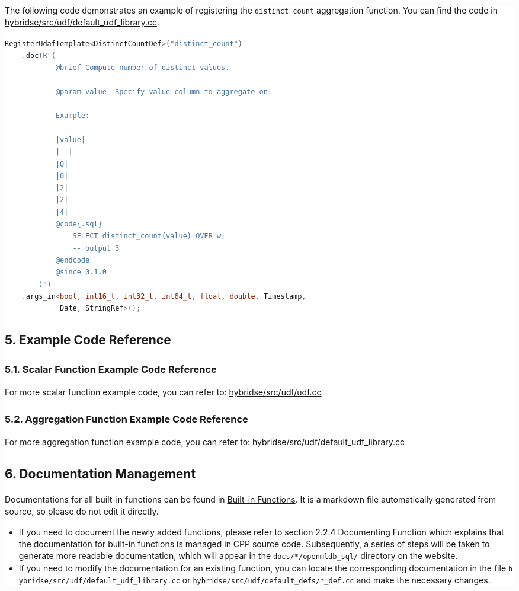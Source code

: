 The following code demonstrates an example of registering the `distinct_count` aggregation function. You can find the code in [hybridse/src/udf/default_udf_library.cc](https://github.com/4paradigm/OpenMLDB/blob/main/hybridse/src/udf/default_udf_library.cc).
```c++
RegisterUdafTemplate<DistinctCountDef>("distinct_count")
    .doc(R"(
            @brief Compute number of distinct values.

            @param value  Specify value column to aggregate on.

            Example:

            |value|
            |--|
            |0|
            |0|
            |2|
            |2|
            |4|
            @code{.sql}
                SELECT distinct_count(value) OVER w;
                -- output 3
            @endcode
            @since 0.1.0
        )")
    .args_in<bool, int16_t, int32_t, int64_t, float, double, Timestamp,
             Date, StringRef>();
```

## 5. Example Code Reference

### 5.1. Scalar Function Example Code Reference
For more scalar function example code, you can refer to: 
[hybridse/src/udf/udf.cc](https://github.com/4paradigm/OpenMLDB/blob/main/hybridse/src/udf/udf.cc)

### 5.2. Aggregation Function Example Code Reference
For more aggregation function example code, you can refer to:
[hybridse/src/udf/default_udf_library.cc](https://github.com/4paradigm/OpenMLDB/blob/main/hybridse/src/udf/default_udf_library.cc)



## 6. Documentation Management

Documentations for all built-in functions can be found in [Built-in Functions](../openmldb_sql/udfs_8h.md). It is a markdown file automatically generated from source, so please do not edit it directly.

- If you need to document the newly added functions, please refer to section [2.2.4 Documenting Function](#224-documenting-function) which explains that the documentation for built-in functions is managed in CPP source code. Subsequently, a series of steps will be taken to generate more readable documentation, which will appear in the `docs/*/openmldb_sql/` directory on the website.
- If you need to modify the documentation for an existing function, you can locate the corresponding documentation in the file `hybridse/src/udf/default_udf_library.cc` or `hybridse/src/udf/default_defs/*_def.cc` and make the necessary changes.
